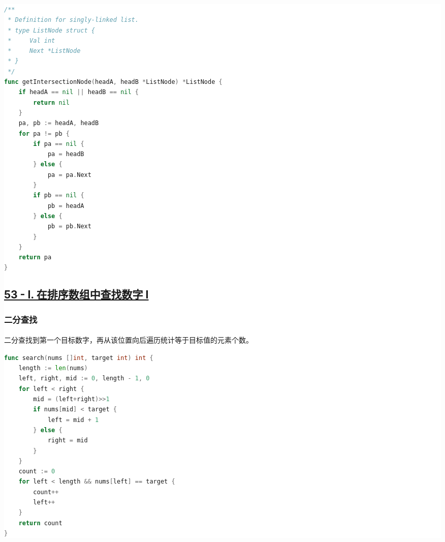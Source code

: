 ```go
/**
 * Definition for singly-linked list.
 * type ListNode struct {
 *     Val int
 *     Next *ListNode
 * }
 */
func getIntersectionNode(headA, headB *ListNode) *ListNode {
    if headA == nil || headB == nil {
        return nil
    }
    pa, pb := headA, headB
    for pa != pb {
        if pa == nil {
            pa = headB
        } else {
            pa = pa.Next
        }
        if pb == nil {
            pb = headA
        } else {
            pb = pb.Next
        }
    }
    return pa
}
```

## [53 - I. 在排序数组中查找数字 I](https://leetcode-cn.com/problems/zai-pai-xu-shu-zu-zhong-cha-zhao-shu-zi-lcof/)

### 二分查找

二分查找到第一个目标数字，再从该位置向后遍历统计等于目标值的元素个数。

```go
func search(nums []int, target int) int {
    length := len(nums)
    left, right, mid := 0, length - 1, 0
    for left < right {
        mid = (left+right)>>1
        if nums[mid] < target {
            left = mid + 1
        } else {
            right = mid
        }
    }
    count := 0
    for left < length && nums[left] == target {
        count++
        left++
    }
    return count
}
```
